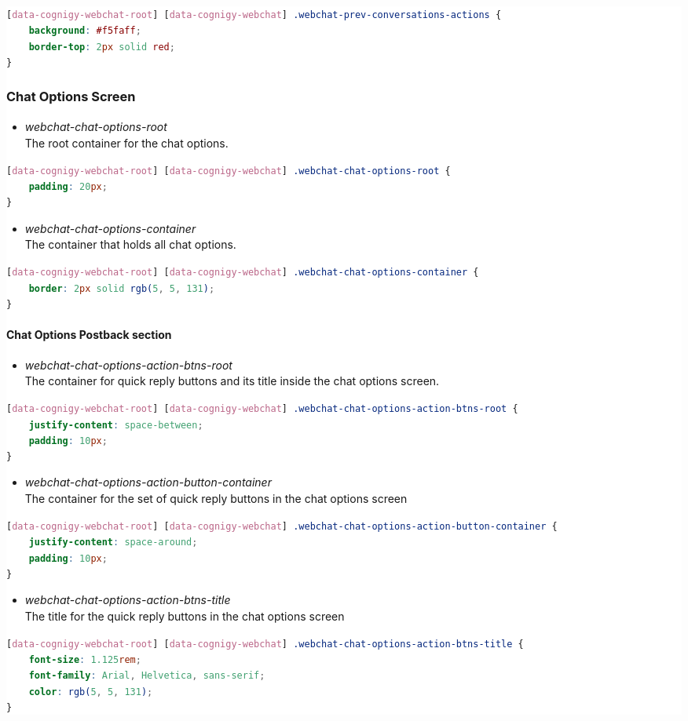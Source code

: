 ```CSS
[data-cognigy-webchat-root] [data-cognigy-webchat] .webchat-prev-conversations-actions {
    background: #f5faff;
    border-top: 2px solid red;
}
```

### Chat Options Screen

- _webchat-chat-options-root_  
  The root container for the chat options.

```CSS
[data-cognigy-webchat-root] [data-cognigy-webchat] .webchat-chat-options-root {
    padding: 20px;
}
```

- _webchat-chat-options-container_  
  The container that holds all chat options.

```CSS
[data-cognigy-webchat-root] [data-cognigy-webchat] .webchat-chat-options-container {
    border: 2px solid rgb(5, 5, 131);
}
```

#### Chat Options Postback section

- _webchat-chat-options-action-btns-root_  
  The container for quick reply buttons and its title inside the chat options screen.

```CSS
[data-cognigy-webchat-root] [data-cognigy-webchat] .webchat-chat-options-action-btns-root {
    justify-content: space-between;
    padding: 10px;
}
```

- _webchat-chat-options-action-button-container_  
  The container for the set of quick reply buttons in the chat options screen

```CSS
[data-cognigy-webchat-root] [data-cognigy-webchat] .webchat-chat-options-action-button-container {
    justify-content: space-around;
    padding: 10px;
}
```

- _webchat-chat-options-action-btns-title_  
  The title for the quick reply buttons in the chat options screen

```CSS
[data-cognigy-webchat-root] [data-cognigy-webchat] .webchat-chat-options-action-btns-title {
    font-size: 1.125rem;
    font-family: Arial, Helvetica, sans-serif;
    color: rgb(5, 5, 131);
}
```
